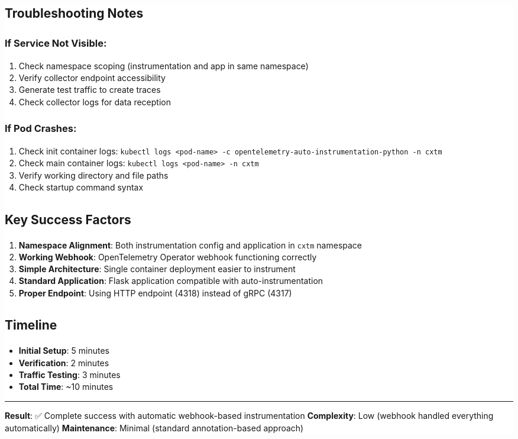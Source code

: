 ## Troubleshooting Notes

### If Service Not Visible:
1. Check namespace scoping (instrumentation and app in same namespace)
2. Verify collector endpoint accessibility
3. Generate test traffic to create traces
4. Check collector logs for data reception

### If Pod Crashes:
1. Check init container logs: `kubectl logs <pod-name> -c opentelemetry-auto-instrumentation-python -n cxtm`
2. Check main container logs: `kubectl logs <pod-name> -n cxtm`
3. Verify working directory and file paths
4. Check startup command syntax

## Key Success Factors

1. **Namespace Alignment**: Both instrumentation config and application in `cxtm` namespace
2. **Working Webhook**: OpenTelemetry Operator webhook functioning correctly
3. **Simple Architecture**: Single container deployment easier to instrument
4. **Standard Application**: Flask application compatible with auto-instrumentation
5. **Proper Endpoint**: Using HTTP endpoint (4318) instead of gRPC (4317)

## Timeline
- **Initial Setup**: 5 minutes
- **Verification**: 2 minutes  
- **Traffic Testing**: 3 minutes
- **Total Time**: ~10 minutes

---

**Result**: ✅ Complete success with automatic webhook-based instrumentation
**Complexity**: Low (webhook handled everything automatically)
**Maintenance**: Minimal (standard annotation-based approach)